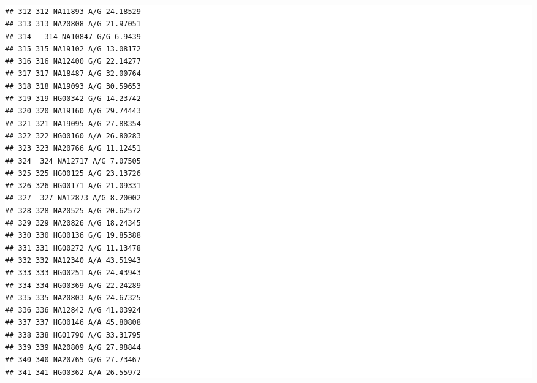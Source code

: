     ## 312 312 NA11893 A/G 24.18529
    ## 313 313 NA20808 A/G 21.97051
    ## 314   314 NA10847 G/G 6.9439
    ## 315 315 NA19102 A/G 13.08172
    ## 316 316 NA12400 G/G 22.14277
    ## 317 317 NA18487 A/G 32.00764
    ## 318 318 NA19093 A/G 30.59653
    ## 319 319 HG00342 G/G 14.23742
    ## 320 320 NA19160 A/G 29.74443
    ## 321 321 NA19095 A/G 27.88354
    ## 322 322 HG00160 A/A 26.80283
    ## 323 323 NA20766 A/G 11.12451
    ## 324  324 NA12717 A/G 7.07505
    ## 325 325 HG00125 A/G 23.13726
    ## 326 326 HG00171 A/G 21.09331
    ## 327  327 NA12873 A/G 8.20002
    ## 328 328 NA20525 A/G 20.62572
    ## 329 329 NA20826 A/G 18.24345
    ## 330 330 HG00136 G/G 19.85388
    ## 331 331 HG00272 A/G 11.13478
    ## 332 332 NA12340 A/A 43.51943
    ## 333 333 HG00251 A/G 24.43943
    ## 334 334 HG00369 A/G 22.24289
    ## 335 335 NA20803 A/G 24.67325
    ## 336 336 NA12842 A/G 41.03924
    ## 337 337 HG00146 A/A 45.80808
    ## 338 338 HG01790 A/G 33.31795
    ## 339 339 NA20809 A/G 27.98844
    ## 340 340 NA20765 G/G 27.73467
    ## 341 341 HG00362 A/A 26.55972